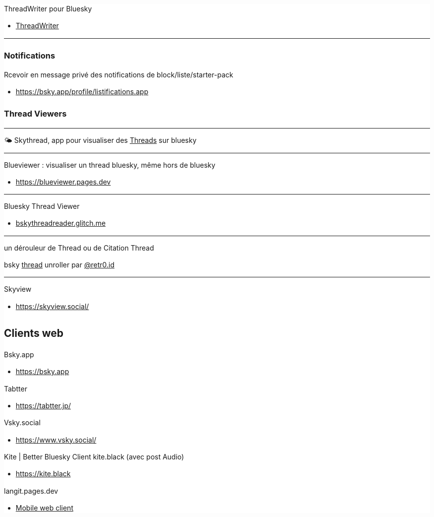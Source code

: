 
ThreadWriter pour Bluesky
- [ThreadWriter](https://this.how/threadWriterForBluesky/)

---

### Notifications

Rcevoir en message privé des notifications de block/liste/starter-pack
- https://bsky.app/profile/listifications.app

### Thread Viewers


---
🌤 Skythread, app pour visualiser des [Threads](https://mackuba.github.io/skythread/) sur bluesky

---

Blueviewer : visualiser un thread bluesky, même hors de bluesky
- https://blueviewer.pages.dev

---

Bluesky Thread Viewer
- [bskythreadreader.glitch.me](https://bskythreadreader.glitch.me)

---

un dérouleur de Thread ou de Citation Thread

bsky [thread](https://retr0.id/stuff/bskythreads/) unroller par [@retr0.id](https://bsky.app/profile/retr0.id) 

---

Skyview

- https://skyview.social/


## Clients web

Bsky.app
- https://bsky.app

Tabtter
- https://tabtter.jp/

Vsky.social
- https://www.vsky.social/

Kite | Better Bluesky Client kite.black (avec post Audio)

- https://kite.black

langit.pages.dev 
- [Mobile web client](https://langit.pages.dev/)
